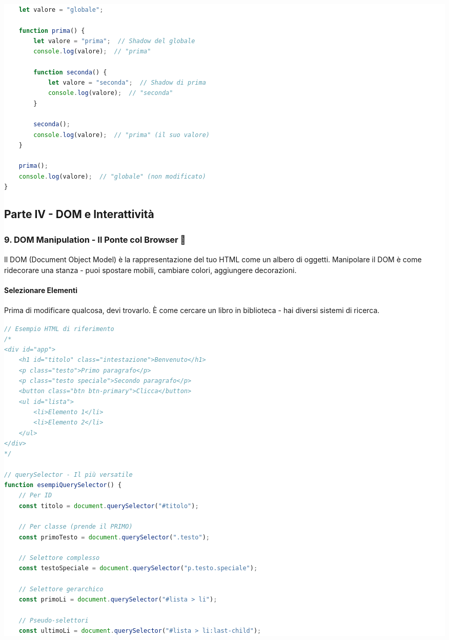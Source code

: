 ```javascript
    let valore = "globale";
    
    function prima() {
        let valore = "prima";  // Shadow del globale
        console.log(valore);  // "prima"
        
        function seconda() {
            let valore = "seconda";  // Shadow di prima
            console.log(valore);  // "seconda"
        }
        
        seconda();
        console.log(valore);  // "prima" (il suo valore)
    }
    
    prima();
    console.log(valore);  // "globale" (non modificato)
}
```

## Parte IV - DOM e Interattività

### 9. DOM Manipulation - Il Ponte col Browser 🌉

Il DOM (Document Object Model) è la rappresentazione del tuo HTML come un albero di oggetti. Manipolare il DOM è come ridecorare una stanza - puoi spostare mobili, cambiare colori, aggiungere decorazioni.

#### Selezionare Elementi

Prima di modificare qualcosa, devi trovarlo. È come cercare un libro in biblioteca - hai diversi sistemi di ricerca.

```javascript
// Esempio HTML di riferimento
/*
<div id="app">
    <h1 id="titolo" class="intestazione">Benvenuto</h1>
    <p class="testo">Primo paragrafo</p>
    <p class="testo speciale">Secondo paragrafo</p>
    <button class="btn btn-primary">Clicca</button>
    <ul id="lista">
        <li>Elemento 1</li>
        <li>Elemento 2</li>
    </ul>
</div>
*/

// querySelector - Il più versatile
function esempiQuerySelector() {
    // Per ID
    const titolo = document.querySelector("#titolo");
    
    // Per classe (prende il PRIMO)
    const primoTesto = document.querySelector(".testo");
    
    // Selettore complesso
    const testoSpeciale = document.querySelector("p.testo.speciale");
    
    // Selettore gerarchico
    const primoLi = document.querySelector("#lista > li");
    
    // Pseudo-selettori
    const ultimoLi = document.querySelector("#lista > li:last-child");
```